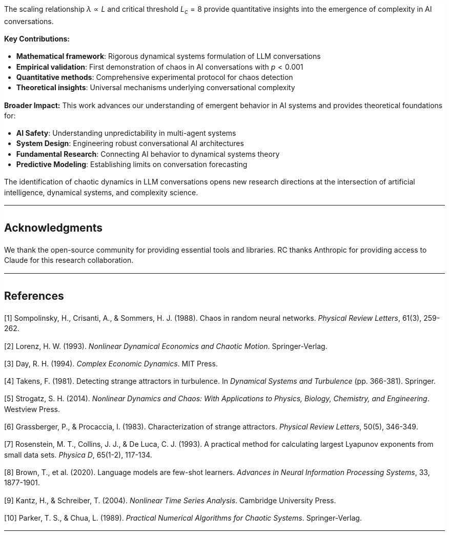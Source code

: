 The scaling relationship $\lambda \propto L$ and critical threshold $L_c = 8$ provide quantitative insights into the emergence of complexity in AI conversations.

**Key Contributions:**
- **Mathematical framework**: Rigorous dynamical systems formulation of LLM conversations
- **Empirical validation**: First demonstration of chaos in AI conversations with $p < 0.001$
- **Quantitative methods**: Comprehensive experimental protocol for chaos detection
- **Theoretical insights**: Universal mechanisms underlying conversational complexity

**Broader Impact:**
This work advances our understanding of emergent behavior in AI systems and provides theoretical foundations for:
- **AI Safety**: Understanding unpredictability in multi-agent systems
- **System Design**: Engineering robust conversational AI architectures  
- **Fundamental Research**: Connecting AI behavior to dynamical systems theory
- **Predictive Modeling**: Establishing limits on conversation forecasting

The identification of chaotic dynamics in LLM conversations opens new research directions at the intersection of artificial intelligence, dynamical systems, and complexity science.

---

## Acknowledgments

We thank the open-source community for providing essential tools and libraries. RC thanks Anthropic for providing access to Claude for this research collaboration.

---

## References

[1] Sompolinsky, H., Crisanti, A., & Sommers, H. J. (1988). Chaos in random neural networks. *Physical Review Letters*, 61(3), 259-262.

[2] Lorenz, H. W. (1993). *Nonlinear Dynamical Economics and Chaotic Motion*. Springer-Verlag.

[3] Day, R. H. (1994). *Complex Economic Dynamics*. MIT Press.

[4] Takens, F. (1981). Detecting strange attractors in turbulence. In *Dynamical Systems and Turbulence* (pp. 366-381). Springer.

[5] Strogatz, S. H. (2014). *Nonlinear Dynamics and Chaos: With Applications to Physics, Biology, Chemistry, and Engineering*. Westview Press.

[6] Grassberger, P., & Procaccia, I. (1983). Characterization of strange attractors. *Physical Review Letters*, 50(5), 346-349.

[7] Rosenstein, M. T., Collins, J. J., & De Luca, C. J. (1993). A practical method for calculating largest Lyapunov exponents from small data sets. *Physica D*, 65(1-2), 117-134.

[8] Brown, T., et al. (2020). Language models are few-shot learners. *Advances in Neural Information Processing Systems*, 33, 1877-1901.

[9] Kantz, H., & Schreiber, T. (2004). *Nonlinear Time Series Analysis*. Cambridge University Press.

[10] Parker, T. S., & Chua, L. (1989). *Practical Numerical Algorithms for Chaotic Systems*. Springer-Verlag.

---